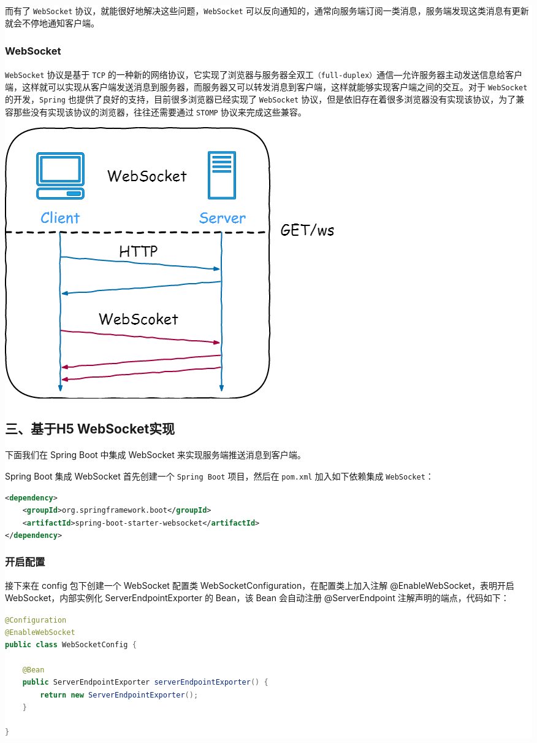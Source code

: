 而有了 `WebSocket` 协议，就能很好地解决这些问题，`WebSocket` 可以反向通知的，通常向服务端订阅一类消息，服务端发现这类消息有更新就会不停地通知客户端。

### WebSocket

`WebSocket` 协议是基于 `TCP` 的一种新的网络协议，它实现了浏览器与服务器全双工`（full-duplex）`通信—允许服务器主动发送信息给客户端，这样就可以实现从客户端发送消息到服务器，而服务器又可以转发消息到客户端，这样就能够实现客户端之间的交互。对于 `WebSocket` 的开发，`Spring` 也提供了良好的支持，目前很多浏览器已经实现了 `WebSocket` 协议，但是依旧存在着很多浏览器没有实现该协议，为了兼容那些没有实现该协议的浏览器，往往还需要通过 `STOMP` 协议来完成这些兼容。

![](../docs/images/13.png)

## 三、基于H5 WebSocket实现

下面我们在 Spring Boot 中集成 WebSocket 来实现服务端推送消息到客户端。

Spring Boot 集成 WebSocket
首先创建一个 `Spring Boot` 项目，然后在 `pom.xml` 加入如下依赖集成 `WebSocket`：

```xml
<dependency>
    <groupId>org.springframework.boot</groupId>
    <artifactId>spring-boot-starter-websocket</artifactId>
</dependency>
```

### 开启配置

接下来在 config 包下创建一个 WebSocket 配置类 WebSocketConfiguration，在配置类上加入注解 @EnableWebSocket，表明开启 WebSocket，内部实例化 ServerEndpointExporter 的 Bean，该 Bean 会自动注册 @ServerEndpoint 注解声明的端点，代码如下：

```java
@Configuration
@EnableWebSocket
public class WebSocketConfig {

    @Bean
    public ServerEndpointExporter serverEndpointExporter() {
        return new ServerEndpointExporter();
    }

}
```
